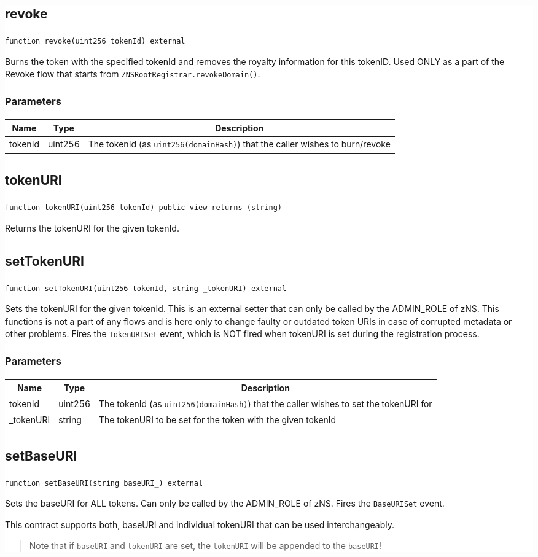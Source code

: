 ## revoke

```solidity
function revoke(uint256 tokenId) external
```

Burns the token with the specified tokenId and removes the royalty information for this tokenID. Used ONLY as a part of the Revoke flow that starts from `ZNSRootRegistrar.revokeDomain()`.

### Parameters

| Name    | Type    | Description                                                                  |
| ------- | ------- | ---------------------------------------------------------------------------- |
| tokenId | uint256 | The tokenId (as `uint256(domainHash)`) that the caller wishes to burn/revoke |

## tokenURI

```solidity
function tokenURI(uint256 tokenId) public view returns (string)
```

Returns the tokenURI for the given tokenId.

## setTokenURI

```solidity
function setTokenURI(uint256 tokenId, string _tokenURI) external
```

Sets the tokenURI for the given tokenId. This is an external setter that can only be called by the ADMIN\_ROLE of zNS. This functions is not a part of any flows and is here only to change faulty or outdated token URIs in case of corrupted metadata or other problems. Fires the `TokenURISet` event, which is NOT fired when tokenURI is set during the registration process.

### Parameters

| Name       | Type    | Description                                                                           |
| ---------- | ------- | ------------------------------------------------------------------------------------- |
| tokenId    | uint256 | The tokenId (as `uint256(domainHash)`) that the caller wishes to set the tokenURI for |
| \_tokenURI | string  | The tokenURI to be set for the token with the given tokenId                           |

## setBaseURI

```solidity
function setBaseURI(string baseURI_) external
```

Sets the baseURI for ALL tokens. Can only be called by the ADMIN\_ROLE of zNS. Fires the `BaseURISet` event.

This contract supports both, baseURI and individual tokenURI that can be used interchangeably.

> Note that if `baseURI` and `tokenURI` are set, the `tokenURI` will be appended to the `baseURI`!
